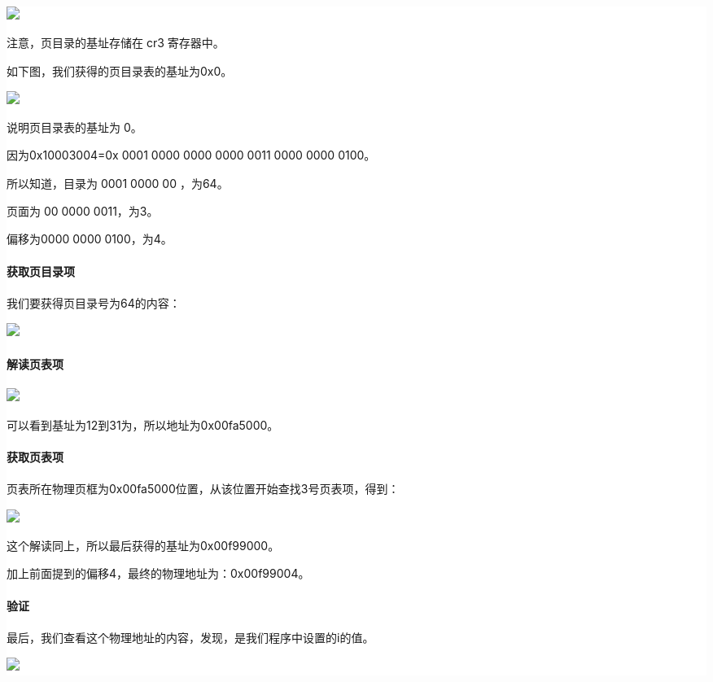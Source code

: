 ![](https://pic.imgdb.cn/item/5eb7beeec2a9a83be55177ca.png)

注意，页目录的基址存储在 cr3 寄存器中。

如下图，我们获得的页目录表的基址为0x0。

![](https://pic.imgdb.cn/item/5eabba56c2a9a83be528973e.png)

说明页目录表的基址为 0。

因为0x10003004=0x 0001 0000 0000 0000 0011 0000 0000 0100。

所以知道，目录为 0001 0000 00 ，为64。

页面为 00 0000 0011，为3。

偏移为0000 0000 0100，为4。

#### 获取页目录项

我们要获得页目录号为64的内容：

![](https://pic.imgdb.cn/item/5eabbb14c2a9a83be5299586.png)

#### 解读页表项

![](https://pic.imgdb.cn/item/5eb7c016c2a9a83be553676b.png)

可以看到基址为12到31为，所以地址为0x00fa5000。

#### 获取页表项

页表所在物理页框为0x00fa5000位置，从该位置开始查找3号页表项，得到：

![](https://pic.imgdb.cn/item/5eabbbacc2a9a83be52a4d2c.png)

这个解读同上，所以最后获得的基址为0x00f99000。

加上前面提到的偏移4，最终的物理地址为：0x00f99004。

#### 验证

最后，我们查看这个物理地址的内容，发现，是我们程序中设置的i的值。

![](https://pic.imgdb.cn/item/5eabbbfdc2a9a83be52aa958.png)